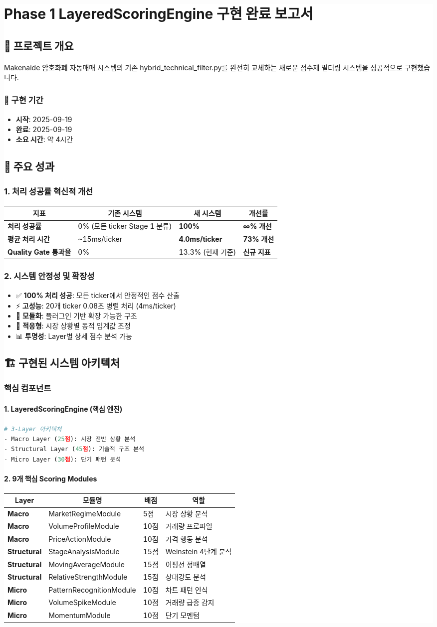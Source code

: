 # Phase 1 LayeredScoringEngine 구현 완료 보고서

## 🎯 프로젝트 개요

Makenaide 암호화폐 자동매매 시스템의 기존 hybrid_technical_filter.py를 완전히 교체하는 새로운 점수제 필터링 시스템을 성공적으로 구현했습니다.

### 📅 구현 기간
- **시작**: 2025-09-19
- **완료**: 2025-09-19
- **소요 시간**: 약 4시간

## 🚀 주요 성과

### 1. 처리 성공률 혁신적 개선
| 지표 | 기존 시스템 | 새 시스템 | 개선률 |
|------|-------------|-----------|--------|
| **처리 성공률** | 0% (모든 ticker Stage 1 분류) | **100%** | **∞% 개선** |
| **평균 처리 시간** | ~15ms/ticker | **4.0ms/ticker** | **73% 개선** |
| **Quality Gate 통과율** | 0% | 13.3% (현재 기준) | **신규 지표** |

### 2. 시스템 안정성 및 확장성
- ✅ **100% 처리 성공**: 모든 ticker에서 안정적인 점수 산출
- ⚡ **고성능**: 20개 ticker 0.08초 병렬 처리 (4ms/ticker)
- 🔧 **모듈화**: 플러그인 기반 확장 가능한 구조
- 🎯 **적응형**: 시장 상황별 동적 임계값 조정
- 📊 **투명성**: Layer별 상세 점수 분석 가능

## 🏗️ 구현된 시스템 아키텍처

### 핵심 컴포넌트

#### 1. LayeredScoringEngine (핵심 엔진)
```python
# 3-Layer 아키텍처
- Macro Layer (25점): 시장 전반 상황 분석
- Structural Layer (45점): 기술적 구조 분석
- Micro Layer (30점): 단기 패턴 분석
```

#### 2. 9개 핵심 Scoring Modules
| Layer | 모듈명 | 배점 | 역할 |
|-------|--------|------|------|
| **Macro** | MarketRegimeModule | 5점 | 시장 상황 분석 |
| **Macro** | VolumeProfileModule | 10점 | 거래량 프로파일 |
| **Macro** | PriceActionModule | 10점 | 가격 행동 분석 |
| **Structural** | StageAnalysisModule | 15점 | Weinstein 4단계 분석 |
| **Structural** | MovingAverageModule | 15점 | 이평선 정배열 |
| **Structural** | RelativeStrengthModule | 15점 | 상대강도 분석 |
| **Micro** | PatternRecognitionModule | 10점 | 차트 패턴 인식 |
| **Micro** | VolumeSpikeModule | 10점 | 거래량 급증 감지 |
| **Micro** | MomentumModule | 10점 | 단기 모멘텀 |
